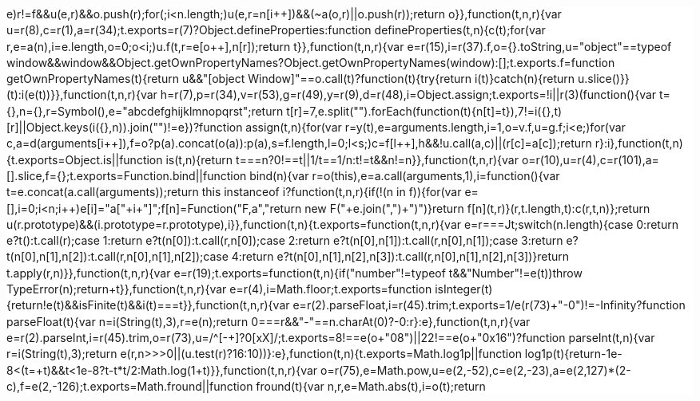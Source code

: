 e)r!=f&&u(e,r)&&o.push(r);for(;i<n.length;)u(e,r=n\[i++\])&&(~a(o,r)||o.push(r));return o}},function(t,n,r){var u=r(8),c=r(1),a=r(34);t.exports=r(7)?Object.defineProperties:function defineProperties(t,n){c(t);for(var r,e=a(n),i=e.length,o=0;o<i;)u.f(t,r=e\[o++\],n\[r\]);return t}},function(t,n,r){var e=r(15),i=r(37).f,o={}.toString,u="object"==typeof window&&window&&Object.getOwnPropertyNames?Object.getOwnPropertyNames(window):\[\];t.exports.f=function getOwnPropertyNames(t){return u&&"\[object Window\]"==o.call(t)?function(t){try{return i(t)}catch(n){return u.slice()}}(t):i(e(t))}},function(t,n,r){var h=r(7),p=r(34),v=r(53),g=r(49),y=r(9),d=r(48),i=Object.assign;t.exports=!i||r(3)(function(){var t={},n={},r=Symbol(),e="abcdefghijklmnopqrst";return t\[r\]=7,e.split("").forEach(function(t){n\[t\]=t}),7!=i({},t)\[r\]||Object.keys(i({},n)).join("")!=e})?function assign(t,n){for(var r=y(t),e=arguments.length,i=1,o=v.f,u=g.f;i<e;)for(var c,a=d(arguments\[i++\]),f=o?p(a).concat(o(a)):p(a),s=f.length,l=0;l<s;)c=f\[l++\],h&&!u.call(a,c)||(r\[c\]=a\[c\]);return r}:i},function(t,n){t.exports=Object.is||function is(t,n){return t===n?0!==t||1/t==1/n:t!=t&&n!=n}},function(t,n,r){var o=r(10),u=r(4),c=r(101),a=\[\].slice,f={};t.exports=Function.bind||function bind(n){var r=o(this),e=a.call(arguments,1),i=function(){var t=e.concat(a.call(arguments));return this instanceof i?function(t,n,r){if(!(n in f)){for(var e=\[\],i=0;i<n;i++)e\[i\]="a\["+i+"\]";f\[n\]=Function("F,a","return new F("+e.join(",")+")")}return f\[n\](t,r)}(r,t.length,t):c(r,t,n)};return u(r.prototype)&&(i.prototype=r.prototype),i}},function(t,n){t.exports=function(t,n,r){var e=r===Jt;switch(n.length){case 0:return e?t():t.call(r);case 1:return e?t(n\[0\]):t.call(r,n\[0\]);case 2:return e?t(n\[0\],n\[1\]):t.call(r,n\[0\],n\[1\]);case 3:return e?t(n\[0\],n\[1\],n\[2\]):t.call(r,n\[0\],n\[1\],n\[2\]);case 4:return e?t(n\[0\],n\[1\],n\[2\],n\[3\]):t.call(r,n\[0\],n\[1\],n\[2\],n\[3\])}return t.apply(r,n)}},function(t,n,r){var e=r(19);t.exports=function(t,n){if("number"!=typeof t&&"Number"!=e(t))throw TypeError(n);return+t}},function(t,n,r){var e=r(4),i=Math.floor;t.exports=function isInteger(t){return!e(t)&&isFinite(t)&&i(t)===t}},function(t,n,r){var e=r(2).parseFloat,i=r(45).trim;t.exports=1/e(r(73)+"-0")!=-Infinity?function parseFloat(t){var n=i(String(t),3),r=e(n);return 0===r&&"-"==n.charAt(0)?-0:r}:e},function(t,n,r){var e=r(2).parseInt,i=r(45).trim,o=r(73),u=/^\[-+\]?0\[xX\]/;t.exports=8!==e(o+"08")||22!==e(o+"0x16")?function parseInt(t,n){var r=i(String(t),3);return e(r,n>>>0||(u.test(r)?16:10))}:e},function(t,n){t.exports=Math.log1p||function log1p(t){return-1e-8<(t=+t)&&t<1e-8?t-t\*t/2:Math.log(1+t)}},function(t,n,r){var o=r(75),e=Math.pow,u=e(2,-52),c=e(2,-23),a=e(2,127)\*(2-c),f=e(2,-126);t.exports=Math.fround||function fround(t){var n,r,e=Math.abs(t),i=o(t);return